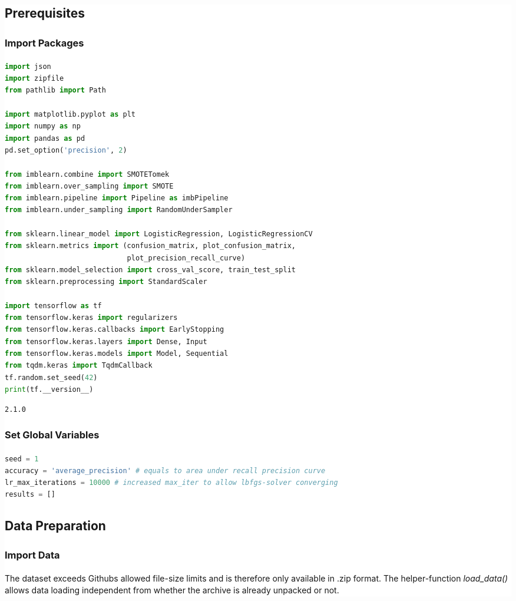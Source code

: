 ## Prerequisites

### Import Packages


```python
import json
import zipfile
from pathlib import Path

import matplotlib.pyplot as plt
import numpy as np
import pandas as pd
pd.set_option('precision', 2)

from imblearn.combine import SMOTETomek
from imblearn.over_sampling import SMOTE
from imblearn.pipeline import Pipeline as imbPipeline
from imblearn.under_sampling import RandomUnderSampler

from sklearn.linear_model import LogisticRegression, LogisticRegressionCV
from sklearn.metrics import (confusion_matrix, plot_confusion_matrix,
                             plot_precision_recall_curve)
from sklearn.model_selection import cross_val_score, train_test_split
from sklearn.preprocessing import StandardScaler

import tensorflow as tf
from tensorflow.keras import regularizers
from tensorflow.keras.callbacks import EarlyStopping
from tensorflow.keras.layers import Dense, Input
from tensorflow.keras.models import Model, Sequential
from tqdm.keras import TqdmCallback
tf.random.set_seed(42)
print(tf.__version__)
```

    2.1.0
    

### Set Global Variables


```python
seed = 1
accuracy = 'average_precision' # equals to area under recall precision curve
lr_max_iterations = 10000 # increased max_iter to allow lbfgs-solver converging
results = []
```

## Data Preparation

### Import Data
The dataset exceeds Githubs allowed file-size limits and is therefore only available in .zip format. The helper-function *load_data()* allows data loading independent from whether the archive is already unpacked or not.
